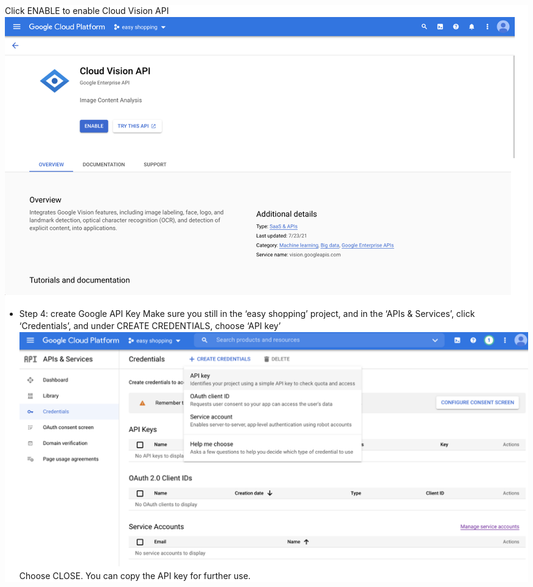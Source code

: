 Click ENABLE to enable Cloud Vision API
![](reference/3/6.png)

- Step 4: create Google API Key
Make sure you still in the ‘easy shopping’ project, and in the ‘APIs & Services’, click ‘Credentials’, and under CREATE CREDENTIALS, choose ‘API key’
![](reference/3/7.png)
Choose CLOSE. You can copy the API key for further use.